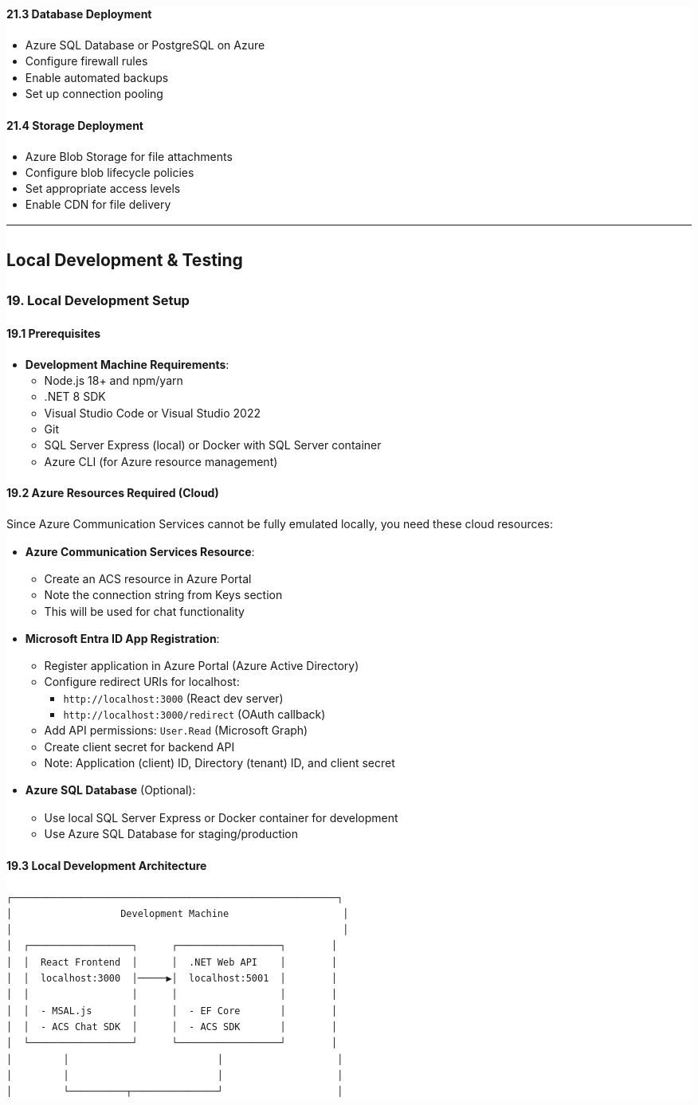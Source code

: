 #### 21.3 Database Deployment
- Azure SQL Database or PostgreSQL on Azure
- Configure firewall rules
- Enable automated backups
- Set up connection pooling

#### 21.4 Storage Deployment
- Azure Blob Storage for file attachments
- Configure blob lifecycle policies
- Set appropriate access levels
- Enable CDN for file delivery

---

## Local Development & Testing

### 19. Local Development Setup

#### 19.1 Prerequisites
- **Development Machine Requirements**:
  - Node.js 18+ and npm/yarn
  - .NET 8 SDK
  - Visual Studio Code or Visual Studio 2022
  - Git
  - SQL Server Express (local) or Docker with SQL Server container
  - Azure CLI (for Azure resource management)

#### 19.2 Azure Resources Required (Cloud)
Since Azure Communication Services cannot be fully emulated locally, you need these cloud resources:

- **Azure Communication Services Resource**:
  - Create an ACS resource in Azure Portal
  - Note the connection string from Keys section
  - This will be used for chat functionality
  
- **Microsoft Entra ID App Registration**:
  - Register application in Azure Portal (Azure Active Directory)
  - Configure redirect URIs for localhost:
    - `http://localhost:3000` (React dev server)
    - `http://localhost:3000/redirect` (OAuth callback)
  - Add API permissions: `User.Read` (Microsoft Graph)
  - Create client secret for backend API
  - Note: Application (client) ID, Directory (tenant) ID, and client secret
  
- **Azure SQL Database** (Optional):
  - Use local SQL Server Express or Docker container for development
  - Use Azure SQL Database for staging/production

#### 19.3 Local Development Architecture

```
┌─────────────────────────────────────────────────────────┐
│                   Development Machine                    │
│                                                          │
│  ┌──────────────────┐      ┌──────────────────┐        │
│  │  React Frontend  │      │  .NET Web API    │        │
│  │  localhost:3000  │─────▶│  localhost:5001  │        │
│  │                  │      │                  │        │
│  │  - MSAL.js       │      │  - EF Core       │        │
│  │  - ACS Chat SDK  │      │  - ACS SDK       │        │
│  └──────────────────┘      └──────────────────┘        │
│         │                          │                    │
│         │                          │                    │
│         └──────────┬───────────────┘                    │
```
